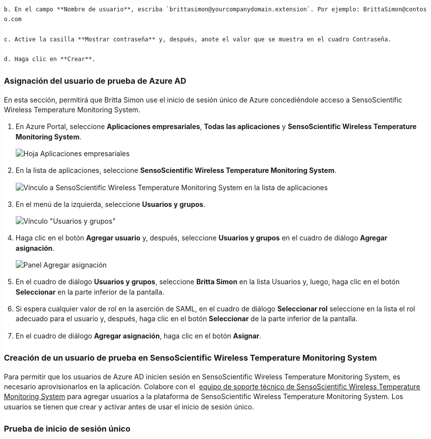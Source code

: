     b. En el campo **Nombre de usuario**, escriba `brittasimon@yourcompanydomain.extension`. Por ejemplo: BrittaSimon@contoso.com

    c. Active la casilla **Mostrar contraseña** y, después, anote el valor que se muestra en el cuadro Contraseña.

    d. Haga clic en **Crear**.

### <a name="assign-the-azure-ad-test-user"></a>Asignación del usuario de prueba de Azure AD

En esta sección, permitirá que Britta Simon use el inicio de sesión único de Azure concediéndole acceso a SensoScientific Wireless Temperature Monitoring System.

1. En Azure Portal, seleccione **Aplicaciones empresariales**, **Todas las aplicaciones** y **SensoScientific Wireless Temperature Monitoring System**.

    ![Hoja Aplicaciones empresariales](common/enterprise-applications.png)

2. En la lista de aplicaciones, seleccione **SensoScientific Wireless Temperature Monitoring System**.

    ![Vínculo a SensoScientific Wireless Temperature Monitoring System en la lista de aplicaciones](common/all-applications.png)

3. En el menú de la izquierda, seleccione **Usuarios y grupos**.

    ![Vínculo "Usuarios y grupos"](common/users-groups-blade.png)

4. Haga clic en el botón **Agregar usuario** y, después, seleccione **Usuarios y grupos** en el cuadro de diálogo **Agregar asignación**.

    ![Panel Agregar asignación](common/add-assign-user.png)

5. En el cuadro de diálogo **Usuarios y grupos**, seleccione **Britta Simon** en la lista Usuarios y, luego, haga clic en el botón **Seleccionar** en la parte inferior de la pantalla.

6. Si espera cualquier valor de rol en la aserción de SAML, en el cuadro de diálogo **Seleccionar rol** seleccione en la lista el rol adecuado para el usuario y, después, haga clic en el botón **Seleccionar** de la parte inferior de la pantalla.

7. En el cuadro de diálogo **Agregar asignación**, haga clic en el botón **Asignar**.

### <a name="create-sensoscientific-wireless-temperature-monitoring-system-test-user"></a>Creación de un usuario de prueba en SensoScientific Wireless Temperature Monitoring System

Para permitir que los usuarios de Azure AD inicien sesión en SensoScientific Wireless Temperature Monitoring System, es necesario aprovisionarlos en la aplicación. Colabore con el  [equipo de soporte técnico de SensoScientific Wireless Temperature Monitoring System](https://www.sensoscientific.com/contact-us/) para agregar usuarios a la plataforma de SensoScientific Wireless Temperature Monitoring System. Los usuarios se tienen que crear y activar antes de usar el inicio de sesión único.

### <a name="test-single-sign-on"></a>Prueba de inicio de sesión único
